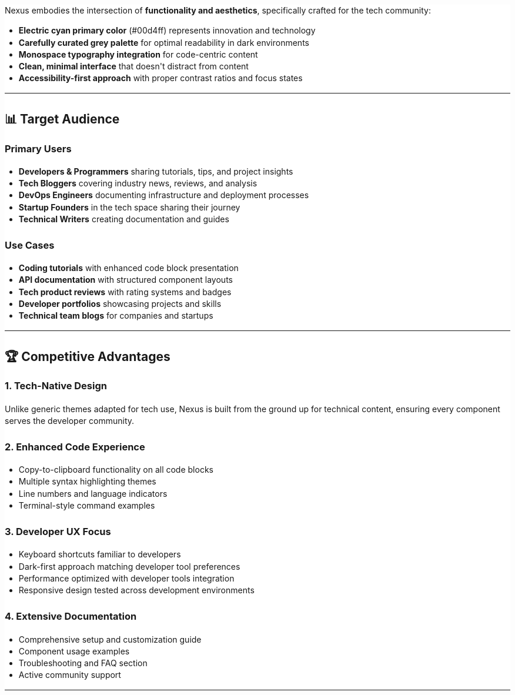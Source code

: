 Nexus embodies the intersection of **functionality and aesthetics**, specifically crafted for the tech community:

- **Electric cyan primary color** (#00d4ff) represents innovation and technology
- **Carefully curated grey palette** for optimal readability in dark environments  
- **Monospace typography integration** for code-centric content
- **Clean, minimal interface** that doesn't distract from content
- **Accessibility-first approach** with proper contrast ratios and focus states

---

## 📊 Target Audience

### Primary Users
- **Developers & Programmers** sharing tutorials, tips, and project insights
- **Tech Bloggers** covering industry news, reviews, and analysis
- **DevOps Engineers** documenting infrastructure and deployment processes
- **Startup Founders** in the tech space sharing their journey
- **Technical Writers** creating documentation and guides

### Use Cases
- **Coding tutorials** with enhanced code block presentation
- **API documentation** with structured component layouts
- **Tech product reviews** with rating systems and badges
- **Developer portfolios** showcasing projects and skills
- **Technical team blogs** for companies and startups

---

## 🏆 Competitive Advantages

### **1. Tech-Native Design**
Unlike generic themes adapted for tech use, Nexus is built from the ground up for technical content, ensuring every component serves the developer community.

### **2. Enhanced Code Experience**
- Copy-to-clipboard functionality on all code blocks
- Multiple syntax highlighting themes
- Line numbers and language indicators
- Terminal-style command examples

### **3. Developer UX Focus**
- Keyboard shortcuts familiar to developers
- Dark-first approach matching developer tool preferences
- Performance optimized with developer tools integration
- Responsive design tested across development environments

### **4. Extensive Documentation**
- Comprehensive setup and customization guide
- Component usage examples
- Troubleshooting and FAQ section
- Active community support

---